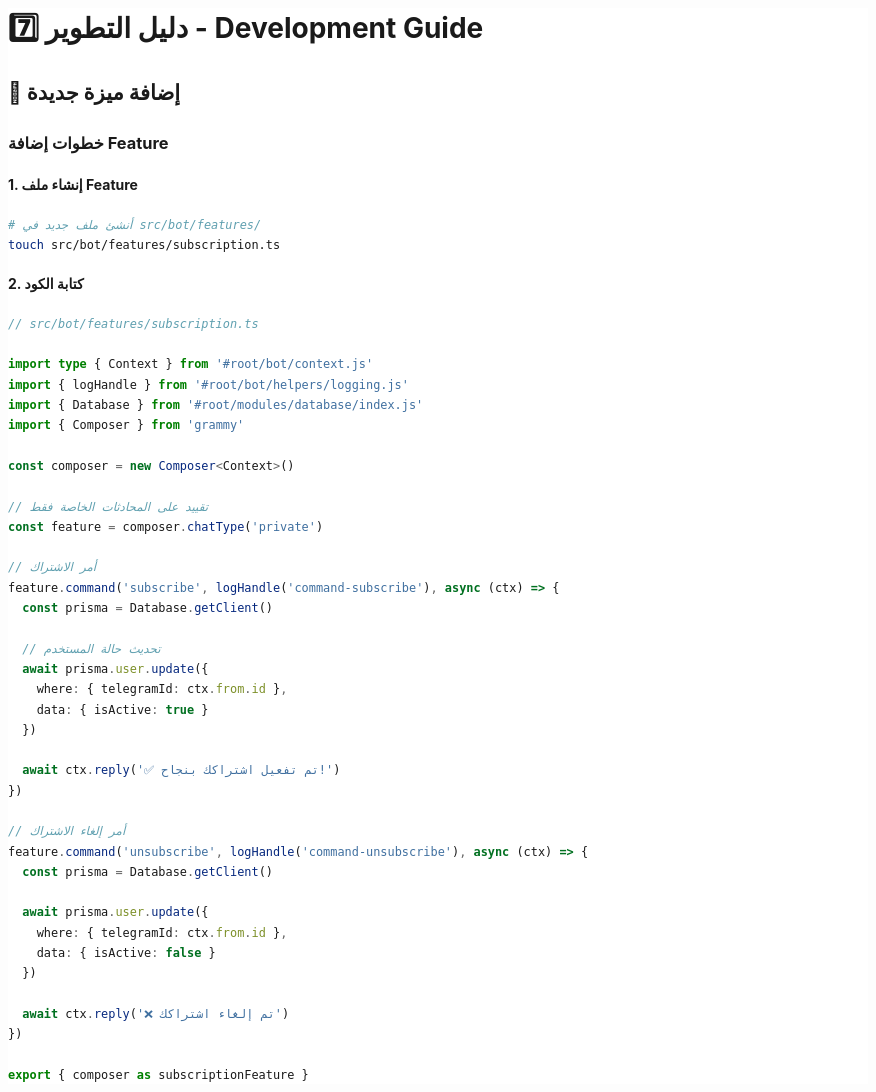 # 7️⃣ دليل التطوير - Development Guide

## 🚀 إضافة ميزة جديدة

### خطوات إضافة Feature

#### 1. إنشاء ملف Feature

```bash
# أنشئ ملف جديد في src/bot/features/
touch src/bot/features/subscription.ts
```

#### 2. كتابة الكود

```typescript
// src/bot/features/subscription.ts

import type { Context } from '#root/bot/context.js'
import { logHandle } from '#root/bot/helpers/logging.js'
import { Database } from '#root/modules/database/index.js'
import { Composer } from 'grammy'

const composer = new Composer<Context>()

// تقييد على المحادثات الخاصة فقط
const feature = composer.chatType('private')

// أمر الاشتراك
feature.command('subscribe', logHandle('command-subscribe'), async (ctx) => {
  const prisma = Database.getClient()

  // تحديث حالة المستخدم
  await prisma.user.update({
    where: { telegramId: ctx.from.id },
    data: { isActive: true }
  })

  await ctx.reply('✅ تم تفعيل اشتراكك بنجاح!')
})

// أمر إلغاء الاشتراك
feature.command('unsubscribe', logHandle('command-unsubscribe'), async (ctx) => {
  const prisma = Database.getClient()

  await prisma.user.update({
    where: { telegramId: ctx.from.id },
    data: { isActive: false }
  })

  await ctx.reply('❌ تم إلغاء اشتراكك')
})

export { composer as subscriptionFeature }
```
